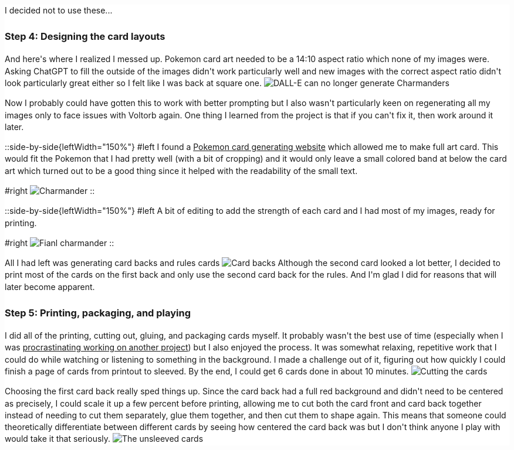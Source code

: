I decided not to use these...

### Step 4: Designing the card layouts
And here's where I realized I messed up. Pokemon card art needed to be a 14:10 aspect ratio which none of my images were. Asking ChatGPT to fill the outside of the images didn't work particularly well and new images with the correct aspect ratio didn't look particularly great either so I felt like I was back at square one.
![DALL-E can no longer generate Charmanders](/posts/pokemon-love-letter/wtf2.png)

Now I probably could have gotten this to work with better prompting but I also wasn't particularly keen on regenerating all my images only to face issues with Voltorb again. One thing I learned from the project is that if you can't fix it, then work around it later.

::side-by-side{leftWidth="150%"}
#left
I found a [Pokemon card generating website](https://pokecardmaker.net/creator) which allowed me to make full art card. This would fit the Pokemon that I had pretty well (with a bit of cropping) and it would only leave a small colored band at below the card art which turned out to be a good thing since it helped with the readability of the small text.

#right
![Charmander](/posts/pokemon-love-letter/Charmander.png)
::

::side-by-side{leftWidth="150%"}
#left
A bit of editing to add the strength of each card and I had most of my images, ready for printing.

#right
![Fianl charmander](/posts/pokemon-love-letter/final_charmander.png)
::

All I had left was generating card backs and rules cards
![Card backs](/posts/pokemon-love-letter/backs.png)
Although the second card looked a lot better, I decided to print most of the cards on the first back and only use the second card back for the rules. And I'm glad I did for reasons that will later become apparent.

### Step 5: Printing, packaging, and playing
I did all of the printing, cutting out, gluing, and packaging cards myself. It probably wasn't the best use of time (especially when I was [procrastinating working on another project](/posts/when-should-you-give-up)) but I also enjoyed the process. It was somewhat relaxing, repetitive work that I could do while watching or listening to something in the background. I made a challenge out of it, figuring out how quickly I could finish a page of cards from printout to sleeved. By the end, I could get 6 cards done in about 10 minutes.
![Cutting the cards](/posts/pokemon-love-letter/wip.jpg)

Choosing the first card back really sped things up. Since the card back had a full red background and didn't need to be centered as precisely, I could scale it up a few percent before printing, allowing me to cut both the card front and card back together instead of needing to cut them separately, glue them together, and then cut them to shape again. This means that someone could theoretically differentiate between different cards by seeing how centered the card back was but I don't think anyone I play with would take it that seriously.
![The unsleeved cards](/posts/pokemon-love-letter/unsleeved.jpg)
